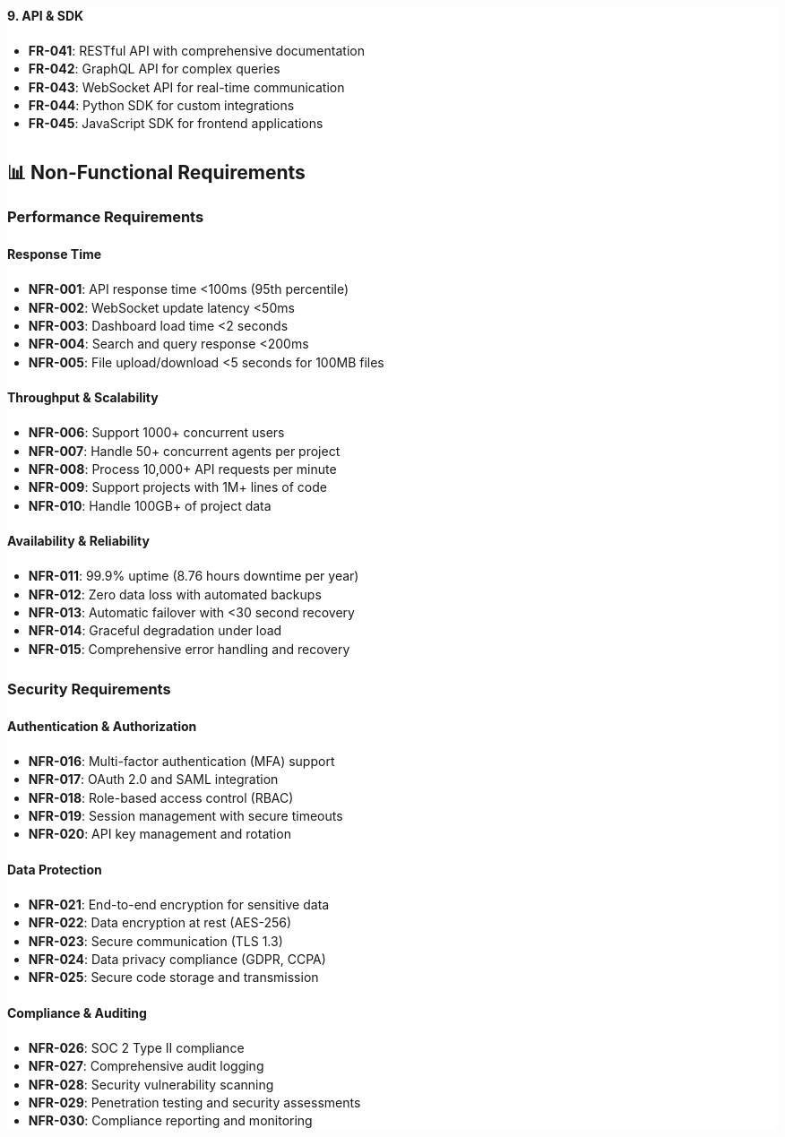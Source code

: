 #### **9. API & SDK**
- **FR-041**: RESTful API with comprehensive documentation
- **FR-042**: GraphQL API for complex queries
- **FR-043**: WebSocket API for real-time communication
- **FR-044**: Python SDK for custom integrations
- **FR-045**: JavaScript SDK for frontend applications

## 📊 **Non-Functional Requirements**

### **Performance Requirements**

#### **Response Time**
- **NFR-001**: API response time <100ms (95th percentile)
- **NFR-002**: WebSocket update latency <50ms
- **NFR-003**: Dashboard load time <2 seconds
- **NFR-004**: Search and query response <200ms
- **NFR-005**: File upload/download <5 seconds for 100MB files

#### **Throughput & Scalability**
- **NFR-006**: Support 1000+ concurrent users
- **NFR-007**: Handle 50+ concurrent agents per project
- **NFR-008**: Process 10,000+ API requests per minute
- **NFR-009**: Support projects with 1M+ lines of code
- **NFR-010**: Handle 100GB+ of project data

#### **Availability & Reliability**
- **NFR-011**: 99.9% uptime (8.76 hours downtime per year)
- **NFR-012**: Zero data loss with automated backups
- **NFR-013**: Automatic failover with <30 second recovery
- **NFR-014**: Graceful degradation under load
- **NFR-015**: Comprehensive error handling and recovery

### **Security Requirements**

#### **Authentication & Authorization**
- **NFR-016**: Multi-factor authentication (MFA) support
- **NFR-017**: OAuth 2.0 and SAML integration
- **NFR-018**: Role-based access control (RBAC)
- **NFR-019**: Session management with secure timeouts
- **NFR-020**: API key management and rotation

#### **Data Protection**
- **NFR-021**: End-to-end encryption for sensitive data
- **NFR-022**: Data encryption at rest (AES-256)
- **NFR-023**: Secure communication (TLS 1.3)
- **NFR-024**: Data privacy compliance (GDPR, CCPA)
- **NFR-025**: Secure code storage and transmission

#### **Compliance & Auditing**
- **NFR-026**: SOC 2 Type II compliance
- **NFR-027**: Comprehensive audit logging
- **NFR-028**: Security vulnerability scanning
- **NFR-029**: Penetration testing and security assessments
- **NFR-030**: Compliance reporting and monitoring
